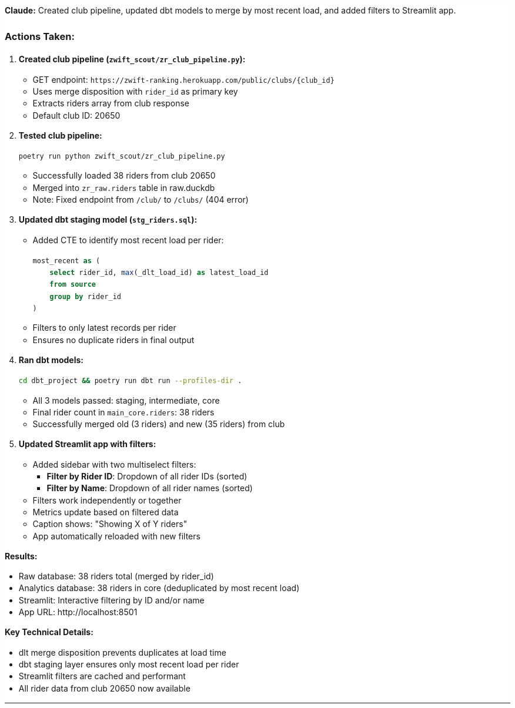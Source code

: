 **Claude:** Created club pipeline, updated dbt models to merge by most recent load, and added filters to Streamlit app.

### Actions Taken:

1. **Created club pipeline (`zwift_scout/zr_club_pipeline.py`):**
   - GET endpoint: `https://zwift-ranking.herokuapp.com/public/clubs/{club_id}`
   - Uses merge disposition with `rider_id` as primary key
   - Extracts riders array from club response
   - Default club ID: 20650

2. **Tested club pipeline:**
   ```bash
   poetry run python zwift_scout/zr_club_pipeline.py
   ```
   - Successfully loaded 38 riders from club 20650
   - Merged into `zr_raw.riders` table in raw.duckdb
   - Note: Fixed endpoint from `/club/` to `/clubs/` (404 error)

3. **Updated dbt staging model (`stg_riders.sql`):**
   - Added CTE to identify most recent load per rider:
     ```sql
     most_recent as (
         select rider_id, max(_dlt_load_id) as latest_load_id
         from source
         group by rider_id
     )
     ```
   - Filters to only latest records per rider
   - Ensures no duplicate riders in final output

4. **Ran dbt models:**
   ```bash
   cd dbt_project && poetry run dbt run --profiles-dir .
   ```
   - All 3 models passed: staging, intermediate, core
   - Final rider count in `main_core.riders`: 38 riders
   - Successfully merged old (3 riders) and new (35 riders) from club

5. **Updated Streamlit app with filters:**
   - Added sidebar with two multiselect filters:
     - **Filter by Rider ID**: Dropdown of all rider IDs (sorted)
     - **Filter by Name**: Dropdown of all rider names (sorted)
   - Filters work independently or together
   - Metrics update based on filtered data
   - Caption shows: "Showing X of Y riders"
   - App automatically reloaded with new filters

**Results:**
- Raw database: 38 riders total (merged by rider_id)
- Analytics database: 38 riders in core (deduplicated by most recent load)
- Streamlit: Interactive filtering by ID and/or name
- App URL: http://localhost:8501

**Key Technical Details:**
- dlt merge disposition prevents duplicates at load time
- dbt staging layer ensures only most recent load per rider
- Streamlit filters are cached and performant
- All rider data from club 20650 now available

---